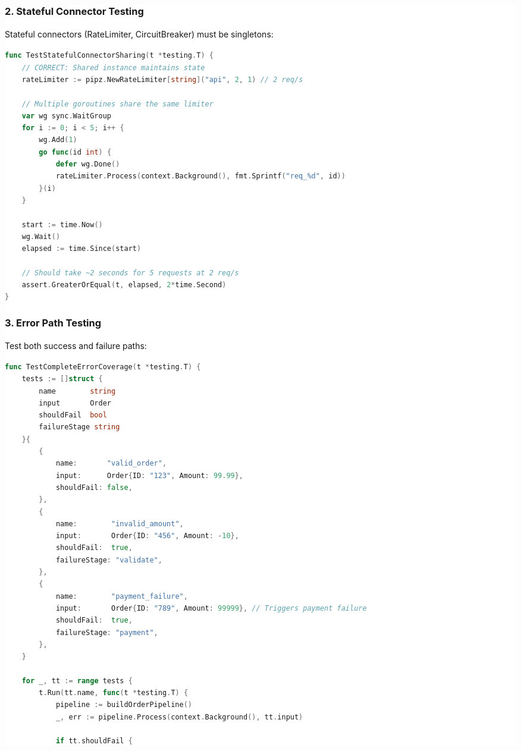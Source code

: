 ### 2. Stateful Connector Testing

Stateful connectors (RateLimiter, CircuitBreaker) must be singletons:

```go
func TestStatefulConnectorSharing(t *testing.T) {
    // CORRECT: Shared instance maintains state
    rateLimiter := pipz.NewRateLimiter[string]("api", 2, 1) // 2 req/s
    
    // Multiple goroutines share the same limiter
    var wg sync.WaitGroup
    for i := 0; i < 5; i++ {
        wg.Add(1)
        go func(id int) {
            defer wg.Done()
            rateLimiter.Process(context.Background(), fmt.Sprintf("req_%d", id))
        }(i)
    }
    
    start := time.Now()
    wg.Wait()
    elapsed := time.Since(start)
    
    // Should take ~2 seconds for 5 requests at 2 req/s
    assert.GreaterOrEqual(t, elapsed, 2*time.Second)
}
```

### 3. Error Path Testing

Test both success and failure paths:

```go
func TestCompleteErrorCoverage(t *testing.T) {
    tests := []struct {
        name        string
        input       Order
        shouldFail  bool
        failureStage string
    }{
        {
            name:       "valid_order",
            input:      Order{ID: "123", Amount: 99.99},
            shouldFail: false,
        },
        {
            name:        "invalid_amount",
            input:       Order{ID: "456", Amount: -10},
            shouldFail:  true,
            failureStage: "validate",
        },
        {
            name:        "payment_failure",
            input:       Order{ID: "789", Amount: 99999}, // Triggers payment failure
            shouldFail:  true,
            failureStage: "payment",
        },
    }
    
    for _, tt := range tests {
        t.Run(tt.name, func(t *testing.T) {
            pipeline := buildOrderPipeline()
            _, err := pipeline.Process(context.Background(), tt.input)
            
            if tt.shouldFail {
```